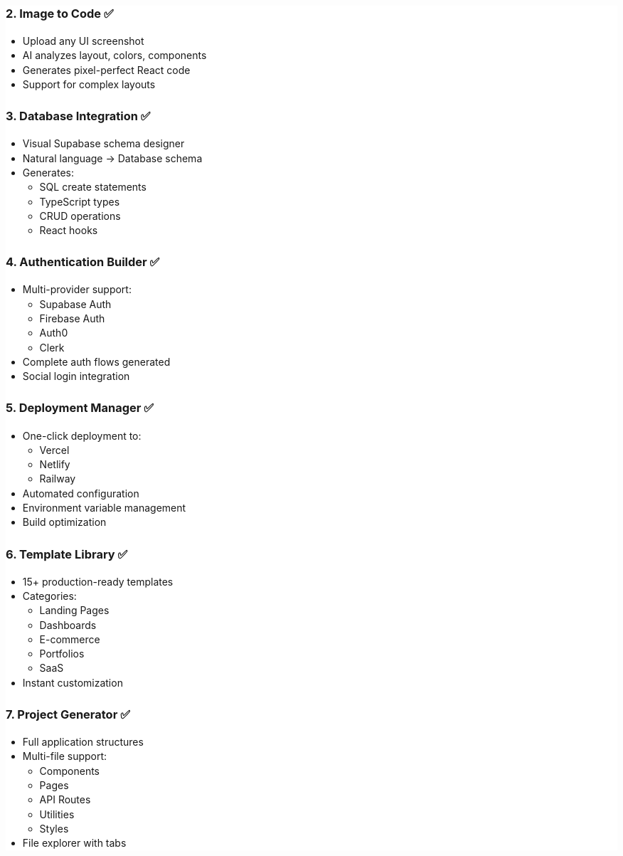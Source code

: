 ### 2. **Image to Code** ✅
- Upload any UI screenshot
- AI analyzes layout, colors, components
- Generates pixel-perfect React code
- Support for complex layouts

### 3. **Database Integration** ✅
- Visual Supabase schema designer
- Natural language → Database schema
- Generates:
  - SQL create statements
  - TypeScript types
  - CRUD operations
  - React hooks

### 4. **Authentication Builder** ✅
- Multi-provider support:
  - Supabase Auth
  - Firebase Auth
  - Auth0
  - Clerk
- Complete auth flows generated
- Social login integration

### 5. **Deployment Manager** ✅
- One-click deployment to:
  - Vercel
  - Netlify
  - Railway
- Automated configuration
- Environment variable management
- Build optimization

### 6. **Template Library** ✅
- 15+ production-ready templates
- Categories:
  - Landing Pages
  - Dashboards
  - E-commerce
  - Portfolios
  - SaaS
- Instant customization

### 7. **Project Generator** ✅
- Full application structures
- Multi-file support:
  - Components
  - Pages
  - API Routes
  - Utilities
  - Styles
- File explorer with tabs
